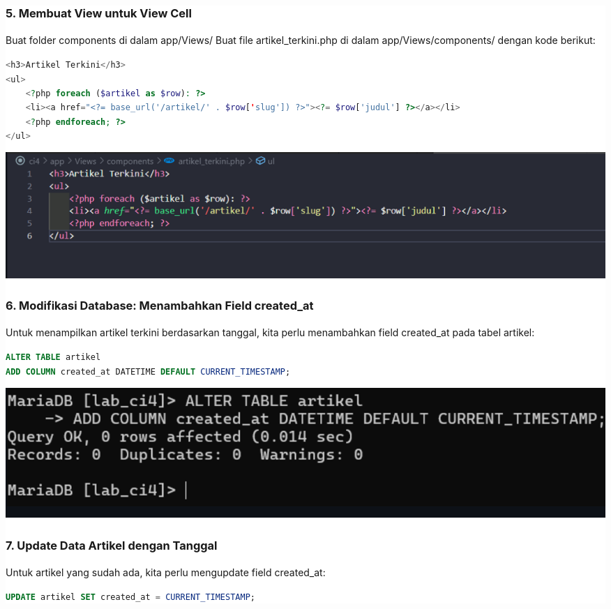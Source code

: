 ### 5. Membuat View untuk View Cell

Buat folder components di dalam app/Views/
Buat file artikel_terkini.php di dalam app/Views/components/ dengan kode berikut:

```php
<h3>Artikel Terkini</h3>
<ul>
    <?php foreach ($artikel as $row): ?>
    <li><a href="<?= base_url('/artikel/' . $row['slug']) ?>"><?= $row['judul'] ?></a></li>
    <?php endforeach; ?>
</ul>
```

![alt text](<gambar/img4 praktikum3.png>)

### 6. Modifikasi Database: Menambahkan Field created_at

Untuk menampilkan artikel terkini berdasarkan tanggal, kita perlu menambahkan field created_at pada tabel artikel:

```sql
ALTER TABLE artikel
ADD COLUMN created_at DATETIME DEFAULT CURRENT_TIMESTAMP;
```

![alt text](<gambar/img5 praktikum3.png>)
### 7. Update Data Artikel dengan Tanggal

Untuk artikel yang sudah ada, kita perlu mengupdate field created_at:

```sql
UPDATE artikel SET created_at = CURRENT_TIMESTAMP;
```

